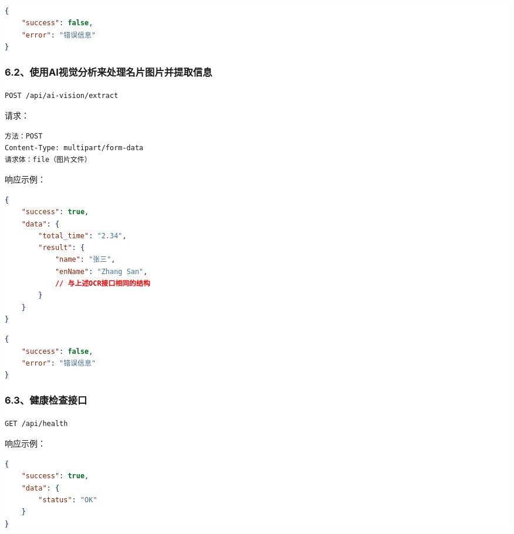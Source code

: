 ```json
{
    "success": false,
    "error": "错误信息"
}
```

### 6.2、使用AI视觉分析来处理名片图片并提取信息

```text
POST /api/ai-vision/extract
```

请求：

```text
方法：POST
Content-Type: multipart/form-data
请求体：file（图片文件）
```

响应示例：

```json
{
    "success": true,
    "data": {
        "total_time": "2.34",
        "result": {
            "name": "张三",
            "enName": "Zhang San",
            // 与上述OCR接口相同的结构
        }
    }
}
```

```json
{
    "success": false,
    "error": "错误信息"
}
```

### 6.3、健康检查接口

```text
GET /api/health
```

响应示例：

```json
{
    "success": true,
    "data": {
        "status": "OK"
    }
}
```
